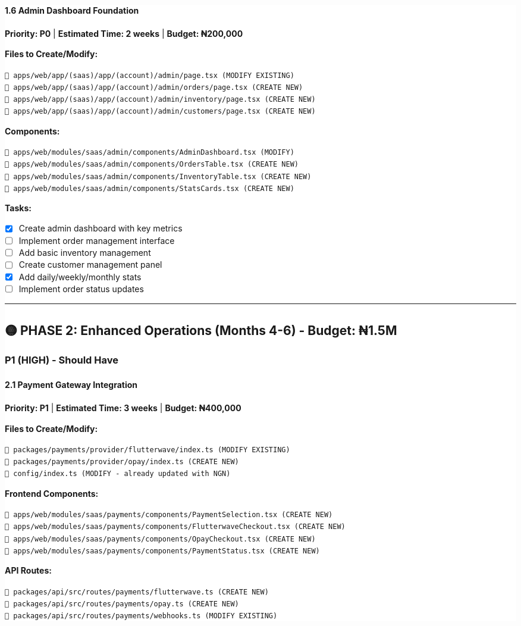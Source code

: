 
#### **1.6 Admin Dashboard Foundation**
**Priority: P0** | **Estimated Time: 2 weeks** | **Budget: ₦200,000**

**Files to Create/Modify:**
```
📁 apps/web/app/(saas)/app/(account)/admin/page.tsx (MODIFY EXISTING)
📁 apps/web/app/(saas)/app/(account)/admin/orders/page.tsx (CREATE NEW)
📁 apps/web/app/(saas)/app/(account)/admin/inventory/page.tsx (CREATE NEW)
📁 apps/web/app/(saas)/app/(account)/admin/customers/page.tsx (CREATE NEW)
```

**Components:**
```
📁 apps/web/modules/saas/admin/components/AdminDashboard.tsx (MODIFY)
📁 apps/web/modules/saas/admin/components/OrdersTable.tsx (CREATE NEW)
📁 apps/web/modules/saas/admin/components/InventoryTable.tsx (CREATE NEW)
📁 apps/web/modules/saas/admin/components/StatsCards.tsx (CREATE NEW)
```

**Tasks:**
- [x] Create admin dashboard with key metrics
- [ ] Implement order management interface  
- [ ] Add basic inventory management
- [ ] Create customer management panel
- [x] Add daily/weekly/monthly stats
- [ ] Implement order status updates

---

## 🟡 **PHASE 2: Enhanced Operations (Months 4-6) - Budget: ₦1.5M**

### **P1 (HIGH) - Should Have**

#### **2.1 Payment Gateway Integration**
**Priority: P1** | **Estimated Time: 3 weeks** | **Budget: ₦400,000**

**Files to Create/Modify:**
```
📁 packages/payments/provider/flutterwave/index.ts (MODIFY EXISTING)
📁 packages/payments/provider/opay/index.ts (CREATE NEW)
📁 config/index.ts (MODIFY - already updated with NGN)
```

**Frontend Components:**
```
📁 apps/web/modules/saas/payments/components/PaymentSelection.tsx (CREATE NEW)
📁 apps/web/modules/saas/payments/components/FlutterwaveCheckout.tsx (CREATE NEW)
📁 apps/web/modules/saas/payments/components/OpayCheckout.tsx (CREATE NEW)
📁 apps/web/modules/saas/payments/components/PaymentStatus.tsx (CREATE NEW)
```

**API Routes:**
```
📁 packages/api/src/routes/payments/flutterwave.ts (CREATE NEW)
📁 packages/api/src/routes/payments/opay.ts (CREATE NEW)
📁 packages/api/src/routes/payments/webhooks.ts (MODIFY EXISTING)
```
